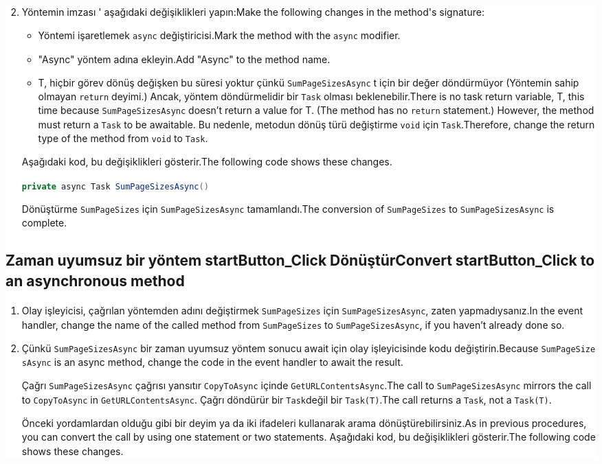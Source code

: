 2.  <span data-ttu-id="ef94f-213">Yöntemin imzası ' aşağıdaki değişiklikleri yapın:</span><span class="sxs-lookup"><span data-stu-id="ef94f-213">Make the following changes in the method's signature:</span></span>

    -   <span data-ttu-id="ef94f-214">Yöntemi işaretlemek `async` değiştiricisi.</span><span class="sxs-lookup"><span data-stu-id="ef94f-214">Mark the method with the `async` modifier.</span></span>

    -   <span data-ttu-id="ef94f-215">"Async" yöntem adına ekleyin.</span><span class="sxs-lookup"><span data-stu-id="ef94f-215">Add "Async" to the method name.</span></span>

    -   <span data-ttu-id="ef94f-216">T, hiçbir görev dönüş değişken bu süresi yoktur çünkü `SumPageSizesAsync` t için bir değer döndürmüyor (Yöntemin sahip olmayan `return` deyimi.) Ancak, yöntem döndürmelidir bir `Task` olması beklenebilir.</span><span class="sxs-lookup"><span data-stu-id="ef94f-216">There is no task return variable, T, this time because `SumPageSizesAsync` doesn’t return a value for T. (The method has no `return` statement.) However, the method must return a `Task` to be awaitable.</span></span> <span data-ttu-id="ef94f-217">Bu nedenle, metodun dönüş türü değiştirme `void` için `Task`.</span><span class="sxs-lookup"><span data-stu-id="ef94f-217">Therefore, change the return type of the method from `void` to `Task`.</span></span>

    <span data-ttu-id="ef94f-218">Aşağıdaki kod, bu değişiklikleri gösterir.</span><span class="sxs-lookup"><span data-stu-id="ef94f-218">The following code shows these changes.</span></span>

    ```csharp
    private async Task SumPageSizesAsync()
    ```

     <span data-ttu-id="ef94f-219">Dönüştürme `SumPageSizes` için `SumPageSizesAsync` tamamlandı.</span><span class="sxs-lookup"><span data-stu-id="ef94f-219">The conversion of `SumPageSizes` to `SumPageSizesAsync` is complete.</span></span>

## <a name="convert-startbuttonclick-to-an-asynchronous-method"></a><span data-ttu-id="ef94f-220">Zaman uyumsuz bir yöntem startButton_Click Dönüştür</span><span class="sxs-lookup"><span data-stu-id="ef94f-220">Convert startButton_Click to an asynchronous method</span></span>

1.  <span data-ttu-id="ef94f-221">Olay işleyicisi, çağrılan yöntemden adını değiştirmek `SumPageSizes` için `SumPageSizesAsync`, zaten yapmadıysanız.</span><span class="sxs-lookup"><span data-stu-id="ef94f-221">In the event handler, change the name of the called method from `SumPageSizes` to `SumPageSizesAsync`, if you haven’t already done so.</span></span>

2.  <span data-ttu-id="ef94f-222">Çünkü `SumPageSizesAsync` bir zaman uyumsuz yöntem sonucu await için olay işleyicisinde kodu değiştirin.</span><span class="sxs-lookup"><span data-stu-id="ef94f-222">Because `SumPageSizesAsync` is an async method, change the code in the event handler to await the result.</span></span>

     <span data-ttu-id="ef94f-223">Çağrı `SumPageSizesAsync` çağrısı yansıtır `CopyToAsync` içinde `GetURLContentsAsync`.</span><span class="sxs-lookup"><span data-stu-id="ef94f-223">The call to `SumPageSizesAsync` mirrors the call to `CopyToAsync` in `GetURLContentsAsync`.</span></span> <span data-ttu-id="ef94f-224">Çağrı döndürür bir `Task`değil bir `Task(T)`.</span><span class="sxs-lookup"><span data-stu-id="ef94f-224">The call returns a `Task`, not a `Task(T)`.</span></span>

     <span data-ttu-id="ef94f-225">Önceki yordamlardan olduğu gibi bir deyim ya da iki ifadeleri kullanarak arama dönüştürebilirsiniz.</span><span class="sxs-lookup"><span data-stu-id="ef94f-225">As in previous procedures, you can convert the call by using one statement or two statements.</span></span> <span data-ttu-id="ef94f-226">Aşağıdaki kod, bu değişiklikleri gösterir.</span><span class="sxs-lookup"><span data-stu-id="ef94f-226">The following code shows these changes.</span></span>
